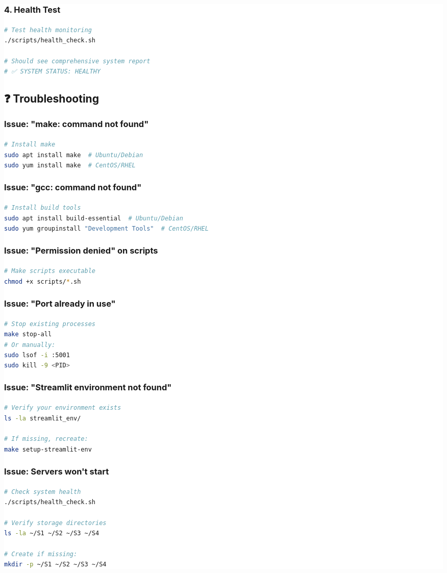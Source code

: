 ### 4. Health Test
```bash
# Test health monitoring
./scripts/health_check.sh

# Should see comprehensive system report
# ✅ SYSTEM STATUS: HEALTHY
```

## ❓ Troubleshooting

### Issue: "make: command not found"
```bash
# Install make
sudo apt install make  # Ubuntu/Debian
sudo yum install make  # CentOS/RHEL
```

### Issue: "gcc: command not found"
```bash
# Install build tools
sudo apt install build-essential  # Ubuntu/Debian
sudo yum groupinstall "Development Tools"  # CentOS/RHEL
```

### Issue: "Permission denied" on scripts
```bash
# Make scripts executable
chmod +x scripts/*.sh
```

### Issue: "Port already in use"
```bash
# Stop existing processes
make stop-all
# Or manually:
sudo lsof -i :5001
sudo kill -9 <PID>
```

### Issue: "Streamlit environment not found"
```bash
# Verify your environment exists
ls -la streamlit_env/

# If missing, recreate:
make setup-streamlit-env
```

### Issue: Servers won't start
```bash
# Check system health
./scripts/health_check.sh

# Verify storage directories
ls -la ~/S1 ~/S2 ~/S3 ~/S4

# Create if missing:
mkdir -p ~/S1 ~/S2 ~/S3 ~/S4
```
